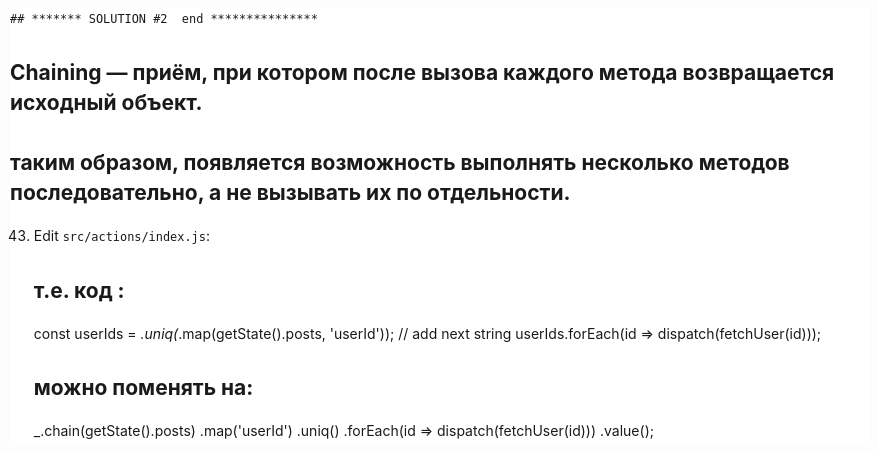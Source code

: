 	## ******* SOLUTION #2  end ***************

## Chaining — приём, при котором после вызова каждого метода возвращается исходный объект.
## таким образом, появляется возможность выполнять несколько методов последовательно, а не вызывать их по отдельности.  

43. Edit `src/actions/index.js`:	
	## т.е. код :
	const userIds = _.uniq(_.map(getState().posts, 'userId')); // add next string
	userIds.forEach(id => dispatch(fetchUser(id)));
	
	## можно поменять на:
	_.chain(getState().posts)
		.map('userId')
		.uniq()
		.forEach(id => dispatch(fetchUser(id)))
		.value();
	
